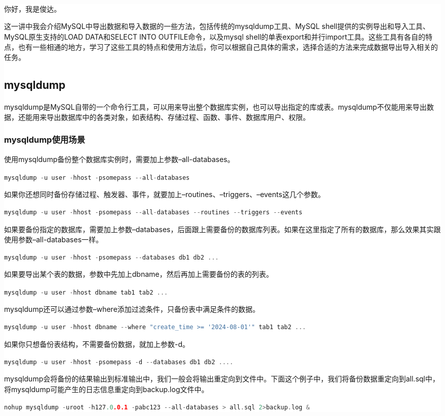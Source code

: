 你好，我是俊达。

这一讲中我会介绍MySQL中导出数据和导入数据的一些方法，包括传统的mysqldump工具、MySQL shell提供的实例导出和导入工具、MySQL原生支持的LOAD DATA和SELECT INTO OUTFILE命令，以及mysql shell的单表export和并行import工具。这些工具有各自的特点，也有一些相通的地方，学习了这些工具的特点和使用方法后，你可以根据自己具体的需求，选择合适的方法来完成数据导出导入相关的任务。

## mysqldump

mysqldump是MySQL自带的一个命令行工具，可以用来导出整个数据库实例，也可以导出指定的库或表。mysqldump不仅能用来导出数据，还能用来导出数据库中的各类对象，如表结构、存储过程、函数、事件、数据库用户、权限。

### mysqldump使用场景

使用mysqldump备份整个数据库实例时，需要加上参数–all-databases。

```go
mysqldump -u user -hhost -psomepass --all-databases

```

如果你还想同时备份存储过程、触发器、事件，就要加上–routines、–triggers、–events这几个参数。

```go
mysqldump -u user -hhost -psomepass --all-databases --routines --triggers --events

```

如果要备份指定的数据库，需要加上参数–databases，后面跟上需要备份的数据库列表。如果在这里指定了所有的数据库，那么效果其实跟使用参数–all-databases一样。

```go
mysqldump -u user -hhost -psomepass --databases db1 db2 ...

```

如果要导出某个表的数据，参数中先加上dbname，然后再加上需要备份的表的列表。

```go
mysqldump -u user -hhost dbname tab1 tab2 ...

```

mysqldump还可以通过参数–where添加过滤条件，只备份表中满足条件的数据。

```go
mysqldump -u user -hhost dbname --where "create_time >= '2024-08-01'" tab1 tab2 ...

```

如果你只想备份表结构，不需要备份数据，就加上参数-d。

```go
mysqldump -u user -hhost -psomepass -d --databases db1 db2 ....

```

mysqldump会将备份的结果输出到标准输出中，我们一般会将输出重定向到文件中。下面这个例子中，我们将备份数据重定向到all.sql中，将mysqldump可能产生的日志信息重定向到backup.log文件中。

```go
nohup mysqldump -uroot -h127.0.0.1 -pabc123 --all-databases > all.sql 2>backup.log &

```

